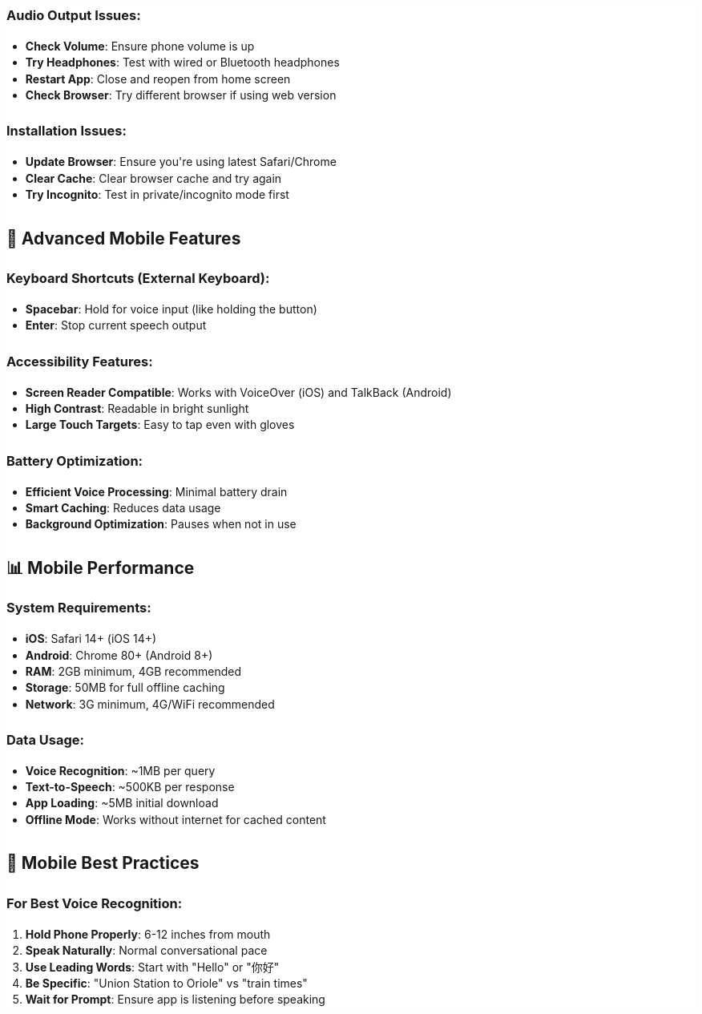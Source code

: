 ### **Audio Output Issues:**
- **Check Volume**: Ensure phone volume is up
- **Try Headphones**: Test with wired or Bluetooth headphones
- **Restart App**: Close and reopen from home screen
- **Check Browser**: Try different browser if using web version

### **Installation Issues:**
- **Update Browser**: Ensure you're using latest Safari/Chrome
- **Clear Cache**: Clear browser cache and try again
- **Try Incognito**: Test in private/incognito mode first

## 🚀 **Advanced Mobile Features**

### **Keyboard Shortcuts (External Keyboard):**
- **Spacebar**: Hold for voice input (like holding the button)
- **Enter**: Stop current speech output

### **Accessibility Features:**
- **Screen Reader Compatible**: Works with VoiceOver (iOS) and TalkBack (Android)
- **High Contrast**: Readable in bright sunlight
- **Large Touch Targets**: Easy to tap even with gloves

### **Battery Optimization:**
- **Efficient Voice Processing**: Minimal battery drain
- **Smart Caching**: Reduces data usage
- **Background Optimization**: Pauses when not in use

## 📊 **Mobile Performance**

### **System Requirements:**
- **iOS**: Safari 14+ (iOS 14+)
- **Android**: Chrome 80+ (Android 8+)
- **RAM**: 2GB minimum, 4GB recommended
- **Storage**: 50MB for full offline caching
- **Network**: 3G minimum, 4G/WiFi recommended

### **Data Usage:**
- **Voice Recognition**: ~1MB per query
- **Text-to-Speech**: ~500KB per response
- **App Loading**: ~5MB initial download
- **Offline Mode**: Works without internet for cached content

## 🎯 **Mobile Best Practices**

### **For Best Voice Recognition:**
1. **Hold Phone Properly**: 6-12 inches from mouth
2. **Speak Naturally**: Normal conversational pace
3. **Use Leading Words**: Start with "Hello" or "你好"
4. **Be Specific**: "Union Station to Oriole" vs "train times"
5. **Wait for Prompt**: Ensure app is listening before speaking
